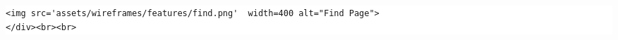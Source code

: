     <img src='assets/wireframes/features/find.png'  width=400 alt="Find Page">
    </div><br><br>    
    